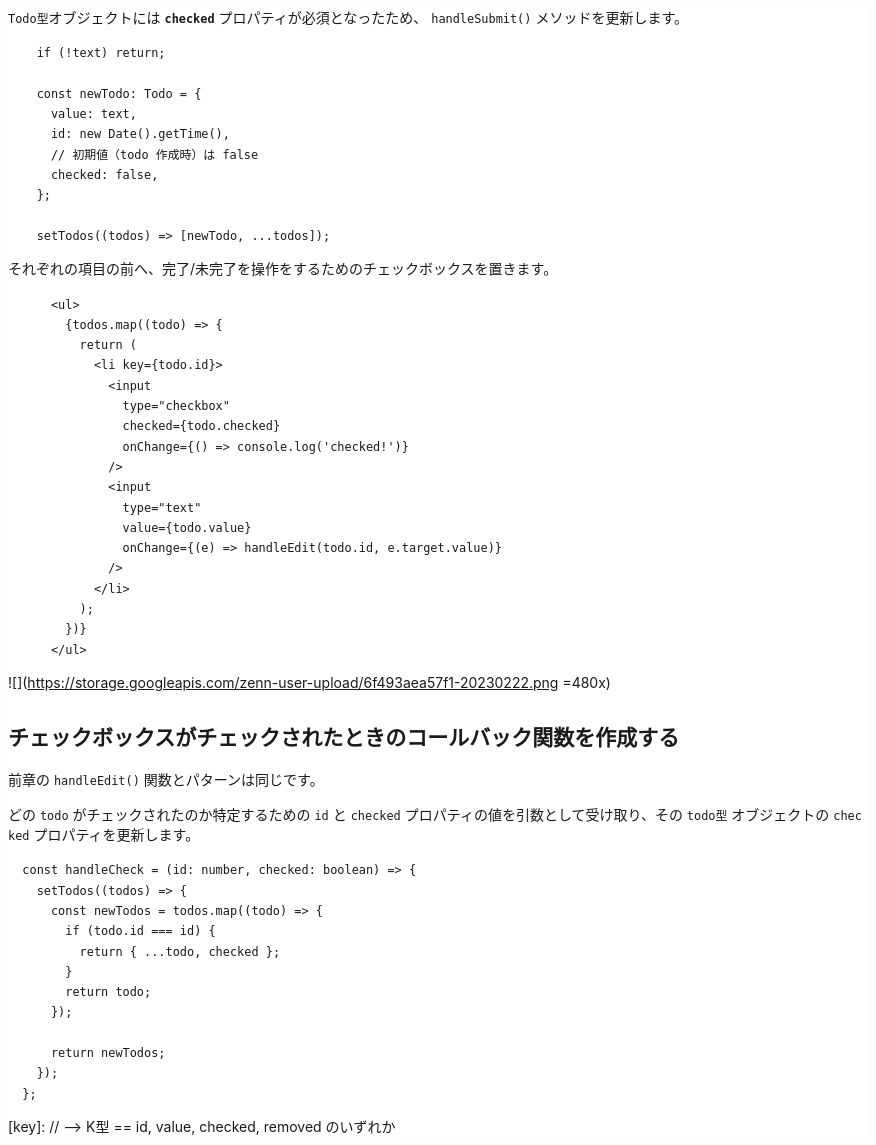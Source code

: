 `Todo型`オブジェクトには **`checked`** プロパティが必須となったため、 `handleSubmit()` メソッドを更新します。

```jsx:src/App.tsx
    if (!text) return;

    const newTodo: Todo = {
      value: text,
      id: new Date().getTime(),
      // 初期値（todo 作成時）は false
      checked: false,
    };

    setTodos((todos) => [newTodo, ...todos]);
```

それぞれの項目の前へ、完了/未完了を操作をするためのチェックボックスを置きます。

```jsx:App.tsx
      <ul>
        {todos.map((todo) => {
          return (
            <li key={todo.id}>
              <input
                type="checkbox"
                checked={todo.checked}
                onChange={() => console.log('checked!')}
              />
              <input
                type="text"
                value={todo.value}
                onChange={(e) => handleEdit(todo.id, e.target.value)}
              />
            </li>
          );
        })}
      </ul>
```

![](https://storage.googleapis.com/zenn-user-upload/6f493aea57f1-20230222.png =480x)

## チェックボックスがチェックされたときのコールバック関数を作成する

前章の `handleEdit()` 関数とパターンは同じです。

どの `todo` がチェックされたのか特定するための `id` と `checked` プロパティの値を引数として受け取り、その `todo型` オブジェクトの `checked` プロパティを更新します。

```jsx:src/App.tsx
  const handleCheck = (id: number, checked: boolean) => {
    setTodos((todos) => {
      const newTodos = todos.map((todo) => {
        if (todo.id === id) {
          return { ...todo, checked };
        }
        return todo;
      });

      return newTodos;
    });
  };
```


[key]:  // --> K型 == id, value, checked, removed のいずれか